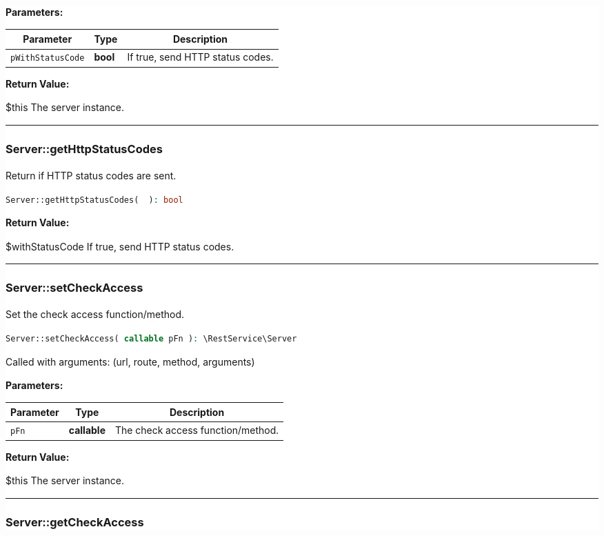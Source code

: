 


**Parameters:**

| Parameter | Type | Description |
|-----------|------|-------------|
| `pWithStatusCode` | **bool** | If true, send HTTP status codes. |


**Return Value:**

$this The server instance.



---
### Server::getHttpStatusCodes

Return if HTTP status codes are sent.

```php
Server::getHttpStatusCodes(  ): bool
```





**Return Value:**

$withStatusCode If true, send HTTP status codes.



---
### Server::setCheckAccess

Set the check access function/method.

```php
Server::setCheckAccess( callable pFn ): \RestService\Server
```

Called with arguments: (url, route, method, arguments)


**Parameters:**

| Parameter | Type | Description |
|-----------|------|-------------|
| `pFn` | **callable** | The check access function/method. |


**Return Value:**

$this The server instance.



---
### Server::getCheckAccess
